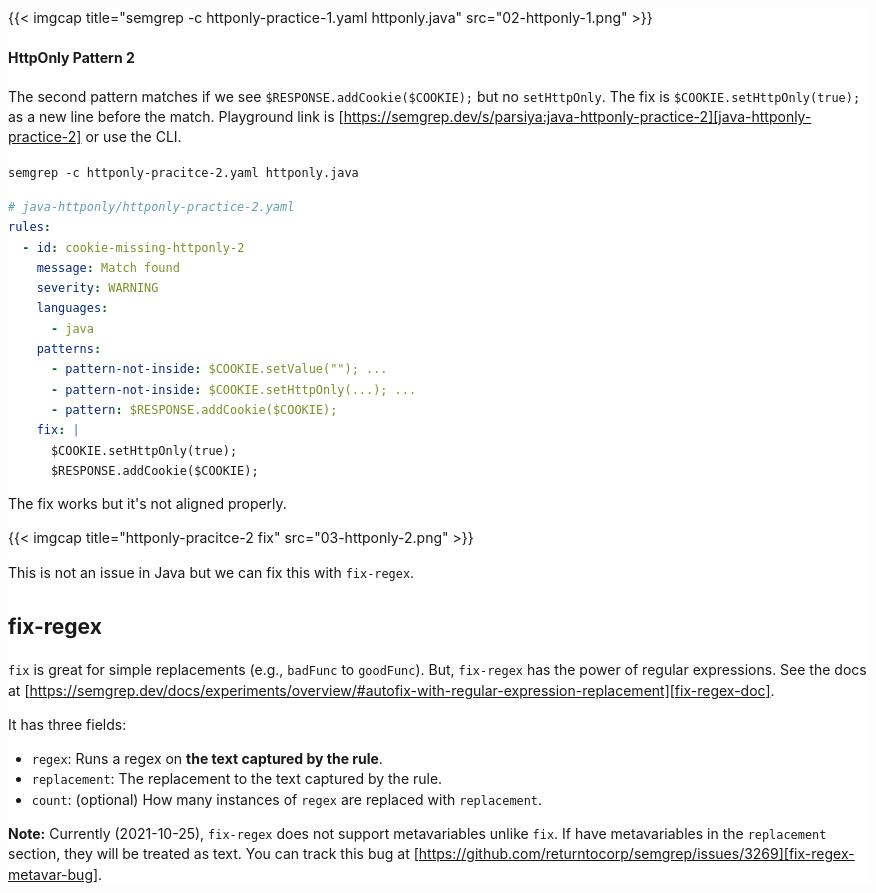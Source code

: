 {{< imgcap title="semgrep -c httponly-practice-1.yaml httponly.java" src="02-httponly-1.png" >}}

#### HttpOnly Pattern 2
The second pattern matches if we see `$RESPONSE.addCookie($COOKIE);` but no
`setHttpOnly`. The fix is `$COOKIE.setHttpOnly(true);` as a new line before the
match. Playground link is
[https://semgrep.dev/s/parsiya:java-httponly-practice-2][java-httponly-practice-2]
or use the CLI.

```
semgrep -c httponly-pracitce-2.yaml httponly.java
```

[java-httponly-practice-2]: https://semgrep.dev/s/parsiya:java-httponly-practice-2

```yaml
# java-httponly/httponly-practice-2.yaml
rules:
  - id: cookie-missing-httponly-2
    message: Match found
    severity: WARNING
    languages:
      - java
    patterns:
      - pattern-not-inside: $COOKIE.setValue(""); ...
      - pattern-not-inside: $COOKIE.setHttpOnly(...); ...
      - pattern: $RESPONSE.addCookie($COOKIE);
    fix: |
      $COOKIE.setHttpOnly(true);
      $RESPONSE.addCookie($COOKIE);
```

The fix works but it's not aligned properly.

{{< imgcap title="httponly-pracitce-2 fix" src="03-httponly-2.png" >}}

This is not an issue in Java but we can fix this with `fix-regex`.

## fix-regex
`fix` is great for simple replacements (e.g., `badFunc` to `goodFunc`). But,
`fix-regex` has the power of regular expressions. See the docs at
[https://semgrep.dev/docs/experiments/overview/#autofix-with-regular-expression-replacement][fix-regex-doc].

[fix-regex-doc]: https://semgrep.dev/docs/experiments/overview/#autofix-with-regular-expression-replacement

It has three fields:

* `regex`: Runs a regex on **the text captured by the rule**.
* `replacement`: The replacement to the text captured by the rule.
* `count`: (optional) How many instances of `regex` are replaced with
  `replacement`.

**Note:** Currently (2021-10-25), `fix-regex` does not support metavariables
unlike `fix`. If have metavariables in the `replacement` section, they will be
treated as text. You can track this bug at
[https://github.com/returntocorp/semgrep/issues/3269][fix-regex-metavar-bug].


[semgrep-autofix]: https://semgrep.dev/docs/experiments/overview/#autofix
[gh-code]: https://github.com/parsiya/Parsia-Code/tree/master/semgrep-autofix
[semgrep-learn]: https://semgrep.dev/learn
[semgrep-playground]: https://semgrep.dev/editor
[semgrep-getting-started]: https://semgrep.dev/docs/getting-started/
[python-exit-example]: https://semgrep.dev/s/R6g
[cbc-padding-rule]: https://github.com/returntocorp/semgrep-rules/blob/develop/java/lang/security/audit/cbc-padding-oracle.yaml
[string-matching]: https://semgrep.dev/docs/writing-rules/pattern-syntax/#string-matching
[playground-cbc-padding-oracle]: https://semgrep.dev/s/parsiya:java-cbc-padding-oracle
[metavariable-regex]: https://semgrep.dev/docs/writing-rules/rule-syntax/#metavariable-regex
[playground-cbc-metavar]: https://semgrep.dev/s/parsiya:java-cbc-padding-oracle-metavariable-regex
[rule-url]: https://github.com/returntocorp/semgrep-rules/blob/develop/go/lang/security/audit/net/cookie-missing-httponly.go
[java-httponly-practice]: https://semgrep.dev/s/parsiya:java-httponly-practice
[java-httponly-practice-1]: https://semgrep.dev/s/parsiya:java-httponly-practice-1
[fix-regex-metavar-bug]: https://github.com/returntocorp/semgrep/issues/3269
[httponly-fix-regex-practice]: https://semgrep.dev/s/parsiya:java-httponly-fix-regex-practice
[ideal]: https://semgrep.dev/s/parsiya:java-httponly-fix-regex-practice-2
[httponly-final]: https://semgrep.dev/s/parsiya:java-httponly-fix-regex-practice-final
[go-text-fix]: https://semgrep.dev/s/parsiya:go-import-text-template-fix
[text-template]: https://github.com/returntocorp/semgrep-rules/blob/develop/go/lang/security/audit/xss/import-text-template.yaml
[go-text-fix-regex]: https://semgrep.dev/s/parsiya:import-text-template-fix-regex
[go-httponly]: https://semgrep.dev/s/parsiya:go-httponly-original
[go-httponly-1]: https://semgrep.dev/s/parsiya:go-cookie-missing-httponly-1
[go-comment]: https://semgrep.dev/s/parsiya:go-comment
[semgrep-rules-gh]: https://github.com/returntocorp/semgrep-rules/